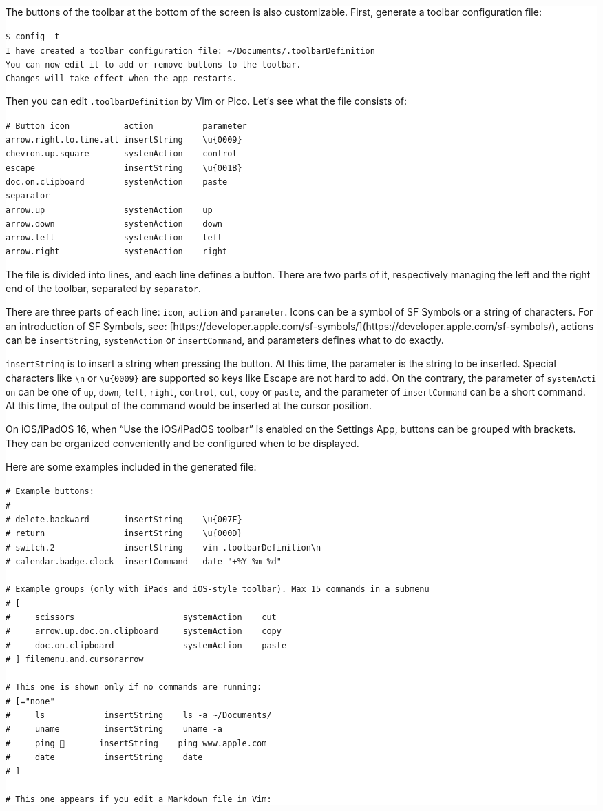 The buttons of the toolbar at the bottom of the screen is also customizable. First, generate a toolbar configuration file:

```
$ config -t
I have created a toolbar configuration file: ~/Documents/.toolbarDefinition
You can now edit it to add or remove buttons to the toolbar.
Changes will take effect when the app restarts.
```

Then you can edit `.toolbarDefinition` by Vim or Pico. Let‘s see what the file consists of:

```
# Button icon           action          parameter
arrow.right.to.line.alt insertString    \u{0009}
chevron.up.square       systemAction    control
escape                  insertString    \u{001B}
doc.on.clipboard        systemAction    paste
separator
arrow.up                systemAction    up
arrow.down              systemAction    down
arrow.left              systemAction    left
arrow.right             systemAction    right
```

The file is divided into lines, and each line defines a button. There are two parts of it, respectively managing the left and the right end of the toolbar, separated by `separator`.&#x20;

There are three parts of each line: `icon`, `action` and `parameter`. Icons can be a symbol of SF Symbols or a string of characters. For an introduction of SF Symbols, see: [https://developer.apple.com/sf-symbols/](https://developer.apple.com/sf-symbols/), actions can be `insertString`, `systemAction` or `insertCommand`, and parameters defines what to do exactly.&#x20;

`insertString` is to insert a string when pressing the button. At this time, the parameter is the string to be inserted. Special characters like `\n` or `\u{0009}` are supported so keys like Escape are not hard to add. On the contrary, the parameter of `systemAction` can be one of `up`, `down`, `left`, `right`, `control`, `cut`, `copy` or `paste`, and the parameter of `insertCommand` can be a short command. At this time, the output of the command would be inserted at the cursor position.

On iOS/iPadOS 16, when “Use the iOS/iPadOS toolbar” is enabled on the Settings App, buttons can be grouped with brackets. They can be organized conveniently and be configured when to be displayed.&#x20;

Here are some examples included in the generated file:

```
# Example buttons:
#
# delete.backward       insertString    \u{007F}
# return                insertString    \u{000D}
# switch.2              insertString    vim .toolbarDefinition\n
# calendar.badge.clock  insertCommand   date "+%Y_%m_%d"

# Example groups (only with iPads and iOS-style toolbar). Max 15 commands in a submenu
# [
#     scissors                      systemAction    cut
#     arrow.up.doc.on.clipboard     systemAction    copy
#     doc.on.clipboard              systemAction    paste
# ] filemenu.and.cursorarrow

# This one is shown only if no commands are running:
# [="none"
#     ls            insertString    ls -a ~/Documents/
#     uname         insertString    uname -a
#     ping 🍎       insertString    ping www.apple.com
#     date          insertString    date
# ]

# This one appears if you edit a Markdown file in Vim:
```